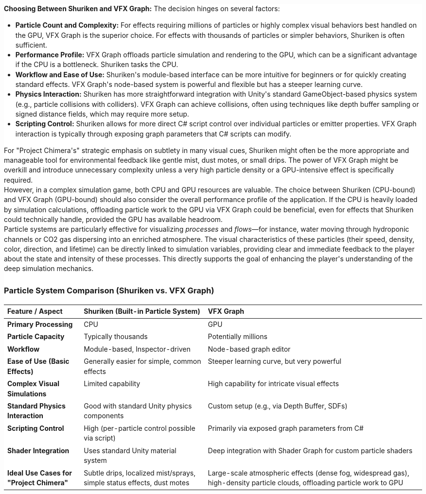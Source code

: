 **Choosing Between Shuriken and VFX Graph:** The decision hinges on several factors:

* **Particle Count and Complexity:** For effects requiring millions of particles or highly complex visual behaviors best handled on the GPU, VFX Graph is the superior choice. For effects with thousands of particles or simpler behaviors, Shuriken is often sufficient.  
* **Performance Profile:** VFX Graph offloads particle simulation and rendering to the GPU, which can be a significant advantage if the CPU is a bottleneck. Shuriken tasks the CPU.  
* **Workflow and Ease of Use:** Shuriken's module-based interface can be more intuitive for beginners or for quickly creating standard effects. VFX Graph's node-based system is powerful and flexible but has a steeper learning curve.  
* **Physics Interaction:** Shuriken has more straightforward integration with Unity's standard GameObject-based physics system (e.g., particle collisions with colliders). VFX Graph can achieve collisions, often using techniques like depth buffer sampling or signed distance fields, which may require more setup.  
* **Scripting Control:** Shuriken allows for more direct C\# script control over individual particles or emitter properties. VFX Graph interaction is typically through exposing graph parameters that C\# scripts can modify.

For "Project Chimera's" strategic emphasis on subtlety in many visual cues, Shuriken might often be the more appropriate and manageable tool for environmental feedback like gentle mist, dust motes, or small drips. The power of VFX Graph might be overkill and introduce unnecessary complexity unless a very high particle density or a GPU-intensive effect is specifically required.  
However, in a complex simulation game, both CPU and GPU resources are valuable. The choice between Shuriken (CPU-bound) and VFX Graph (GPU-bound) should also consider the overall performance profile of the application. If the CPU is heavily loaded by simulation calculations, offloading particle work to the GPU via VFX Graph could be beneficial, even for effects that Shuriken could technically handle, provided the GPU has available headroom.  
Particle systems are particularly effective for visualizing *processes* and *flows*—for instance, water moving through hydroponic channels or CO2 gas dispersing into an enriched atmosphere. The visual characteristics of these particles (their speed, density, color, direction, and lifetime) can be directly linked to simulation variables, providing clear and immediate feedback to the player about the state and intensity of these processes. This directly supports the goal of enhancing the player's understanding of the deep simulation mechanics.

### **Particle System Comparison (Shuriken vs. VFX Graph)**

| Feature / Aspect | Shuriken (Built-in Particle System) | VFX Graph |
| :---- | :---- | :---- |
| **Primary Processing** | CPU | GPU |
| **Particle Capacity** | Typically thousands | Potentially millions |
| **Workflow** | Module-based, Inspector-driven | Node-based graph editor |
| **Ease of Use (Basic Effects)** | Generally easier for simple, common effects | Steeper learning curve, but very powerful |
| **Complex Visual Simulations** | Limited capability | High capability for intricate visual effects |
| **Standard Physics Interaction** | Good with standard Unity physics components | Custom setup (e.g., via Depth Buffer, SDFs) |
| **Scripting Control** | High (per-particle control possible via script) | Primarily via exposed graph parameters from C\# |
| **Shader Integration** | Uses standard Unity material system | Deep integration with Shader Graph for custom particle shaders |
| **Ideal Use Cases for "Project Chimera"** | Subtle drips, localized mist/sprays, simple status effects, dust motes | Large-scale atmospheric effects (dense fog, widespread gas), high-density particle clouds, offloading particle work to GPU |
